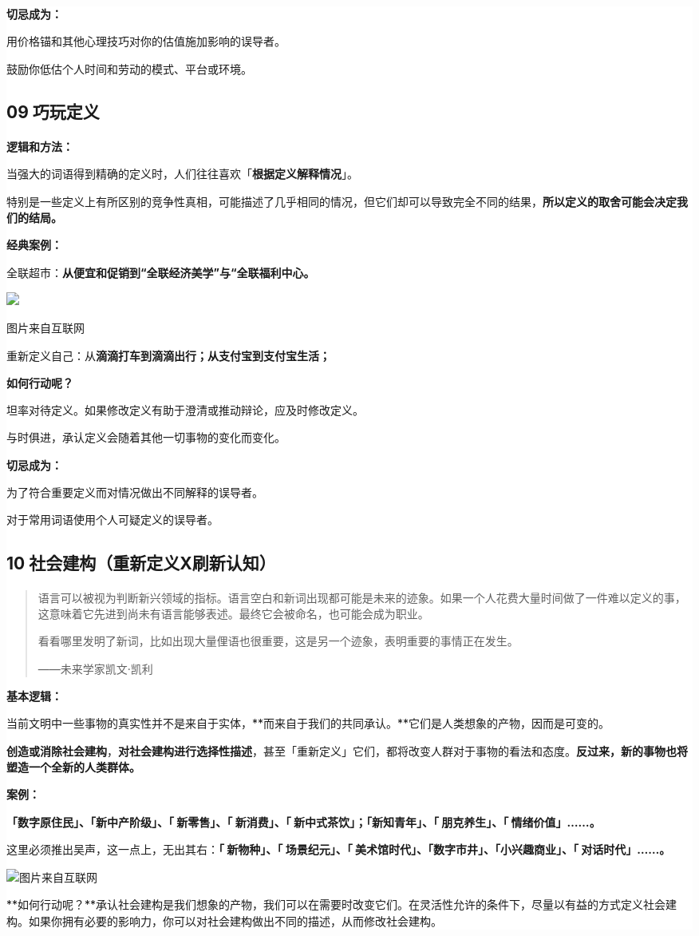 **切忌成为：**

用价格锚和其他心理技巧对你的估值施加影响的误导者。

鼓励你低估个人时间和劳动的模式、平台或环境。

## 09 巧玩定义

**逻辑和方法：**

当强大的词语得到精确的定义时，人们往往喜欢「**根据定义解释情况**」。

特别是一些定义上有所区别的竞争性真相，可能描述了几乎相同的情况，但它们却可以导致完全不同的结果，**所以定义的取舍可能会决定我们的结局。**

**经典案例：**

全联超市：**从便宜和促销到“全联经济美学”与“全联福利中心。**

![](https://image.yunyingpai.com/wp/2023/12/ynjzTQUKsbCTW8u7GTqe.jpg)

图片来自互联网

重新定义自己：从**滴滴打车到滴滴出行；从支付宝到支付宝生活；**

**如何行动呢？**

坦率对待定义。如果修改定义有助于澄清或推动辩论，应及时修改定义。

与时俱进，承认定义会随着其他一切事物的变化而变化。

**切忌成为：**

为了符合重要定义而对情况做出不同解释的误导者。

对于常用词语使用个人可疑定义的误导者。

## 10 社会建构（重新定义X刷新认知）

> 语言可以被视为判断新兴领域的指标。语言空白和新词出现都可能是未来的迹象。如果一个人花费大量时间做了一件难以定义的事，这意味着它先进到尚未有语言能够表述。最终它会被命名，也可能会成为职业。
> 
> 看看哪里发明了新词，比如出现大量俚语也很重要，这是另一个迹象，表明重要的事情正在发生。
> 
> ——未来学家凯文·凯利

**基本逻辑：**

当前文明中一些事物的真实性并不是来自于实体，**而来自于我们的共同承认。**它们是人类想象的产物，因而是可变的。

**创造或消除社会建构**，**对社会建构进行选择性描述**，甚至「重新定义」它们，都将改变人群对于事物的看法和态度。**反过来，新的事物也将塑造一个全新的人类群体。**

**案例：**

**「数字原住民」、「新中产阶级」、「 新零售」、「 新消费」、「 新中式茶饮」；「新知青年」、「 朋克养生」、「 情绪价值」……。**

这里必须推出吴声，这一点上，无出其右：**「 新物种」、「 场景纪元」、「 美术馆时代」、「数字市井」、「小兴趣商业」、「 对话时代」……。**

![](https://image.yunyingpai.com/wp/2023/12/VXcmhECgnAC7epyPhWYz.jpg)图片来自互联网

**如何行动呢？**承认社会建构是我们想象的产物，我们可以在需要时改变它们。在灵活性允许的条件下，尽量以有益的方式定义社会建构。如果你拥有必要的影响力，你可以对社会建构做出不同的描述，从而修改社会建构。
